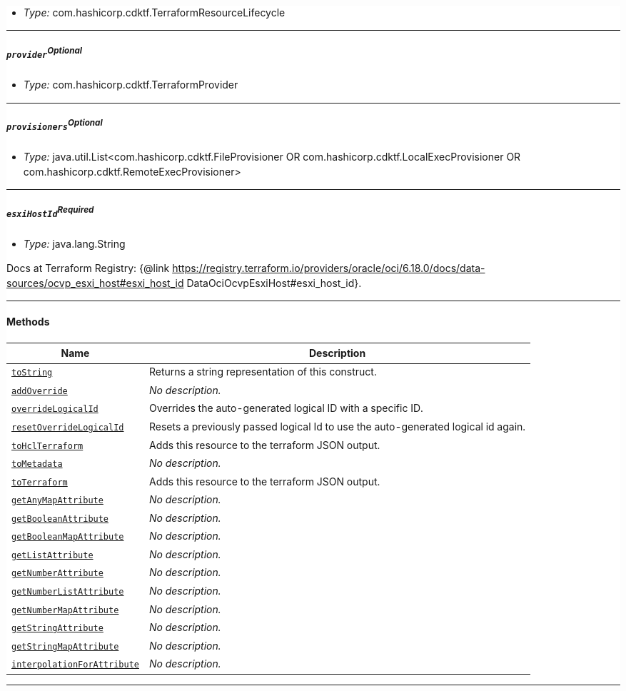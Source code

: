 - *Type:* com.hashicorp.cdktf.TerraformResourceLifecycle

---

##### `provider`<sup>Optional</sup> <a name="provider" id="rhizo-co-terraform-provider-oci.dataOciOcvpEsxiHost.DataOciOcvpEsxiHost.Initializer.parameter.provider"></a>

- *Type:* com.hashicorp.cdktf.TerraformProvider

---

##### `provisioners`<sup>Optional</sup> <a name="provisioners" id="rhizo-co-terraform-provider-oci.dataOciOcvpEsxiHost.DataOciOcvpEsxiHost.Initializer.parameter.provisioners"></a>

- *Type:* java.util.List<com.hashicorp.cdktf.FileProvisioner OR com.hashicorp.cdktf.LocalExecProvisioner OR com.hashicorp.cdktf.RemoteExecProvisioner>

---

##### `esxiHostId`<sup>Required</sup> <a name="esxiHostId" id="rhizo-co-terraform-provider-oci.dataOciOcvpEsxiHost.DataOciOcvpEsxiHost.Initializer.parameter.esxiHostId"></a>

- *Type:* java.lang.String

Docs at Terraform Registry: {@link https://registry.terraform.io/providers/oracle/oci/6.18.0/docs/data-sources/ocvp_esxi_host#esxi_host_id DataOciOcvpEsxiHost#esxi_host_id}.

---

#### Methods <a name="Methods" id="Methods"></a>

| **Name** | **Description** |
| --- | --- |
| <code><a href="#rhizo-co-terraform-provider-oci.dataOciOcvpEsxiHost.DataOciOcvpEsxiHost.toString">toString</a></code> | Returns a string representation of this construct. |
| <code><a href="#rhizo-co-terraform-provider-oci.dataOciOcvpEsxiHost.DataOciOcvpEsxiHost.addOverride">addOverride</a></code> | *No description.* |
| <code><a href="#rhizo-co-terraform-provider-oci.dataOciOcvpEsxiHost.DataOciOcvpEsxiHost.overrideLogicalId">overrideLogicalId</a></code> | Overrides the auto-generated logical ID with a specific ID. |
| <code><a href="#rhizo-co-terraform-provider-oci.dataOciOcvpEsxiHost.DataOciOcvpEsxiHost.resetOverrideLogicalId">resetOverrideLogicalId</a></code> | Resets a previously passed logical Id to use the auto-generated logical id again. |
| <code><a href="#rhizo-co-terraform-provider-oci.dataOciOcvpEsxiHost.DataOciOcvpEsxiHost.toHclTerraform">toHclTerraform</a></code> | Adds this resource to the terraform JSON output. |
| <code><a href="#rhizo-co-terraform-provider-oci.dataOciOcvpEsxiHost.DataOciOcvpEsxiHost.toMetadata">toMetadata</a></code> | *No description.* |
| <code><a href="#rhizo-co-terraform-provider-oci.dataOciOcvpEsxiHost.DataOciOcvpEsxiHost.toTerraform">toTerraform</a></code> | Adds this resource to the terraform JSON output. |
| <code><a href="#rhizo-co-terraform-provider-oci.dataOciOcvpEsxiHost.DataOciOcvpEsxiHost.getAnyMapAttribute">getAnyMapAttribute</a></code> | *No description.* |
| <code><a href="#rhizo-co-terraform-provider-oci.dataOciOcvpEsxiHost.DataOciOcvpEsxiHost.getBooleanAttribute">getBooleanAttribute</a></code> | *No description.* |
| <code><a href="#rhizo-co-terraform-provider-oci.dataOciOcvpEsxiHost.DataOciOcvpEsxiHost.getBooleanMapAttribute">getBooleanMapAttribute</a></code> | *No description.* |
| <code><a href="#rhizo-co-terraform-provider-oci.dataOciOcvpEsxiHost.DataOciOcvpEsxiHost.getListAttribute">getListAttribute</a></code> | *No description.* |
| <code><a href="#rhizo-co-terraform-provider-oci.dataOciOcvpEsxiHost.DataOciOcvpEsxiHost.getNumberAttribute">getNumberAttribute</a></code> | *No description.* |
| <code><a href="#rhizo-co-terraform-provider-oci.dataOciOcvpEsxiHost.DataOciOcvpEsxiHost.getNumberListAttribute">getNumberListAttribute</a></code> | *No description.* |
| <code><a href="#rhizo-co-terraform-provider-oci.dataOciOcvpEsxiHost.DataOciOcvpEsxiHost.getNumberMapAttribute">getNumberMapAttribute</a></code> | *No description.* |
| <code><a href="#rhizo-co-terraform-provider-oci.dataOciOcvpEsxiHost.DataOciOcvpEsxiHost.getStringAttribute">getStringAttribute</a></code> | *No description.* |
| <code><a href="#rhizo-co-terraform-provider-oci.dataOciOcvpEsxiHost.DataOciOcvpEsxiHost.getStringMapAttribute">getStringMapAttribute</a></code> | *No description.* |
| <code><a href="#rhizo-co-terraform-provider-oci.dataOciOcvpEsxiHost.DataOciOcvpEsxiHost.interpolationForAttribute">interpolationForAttribute</a></code> | *No description.* |

---